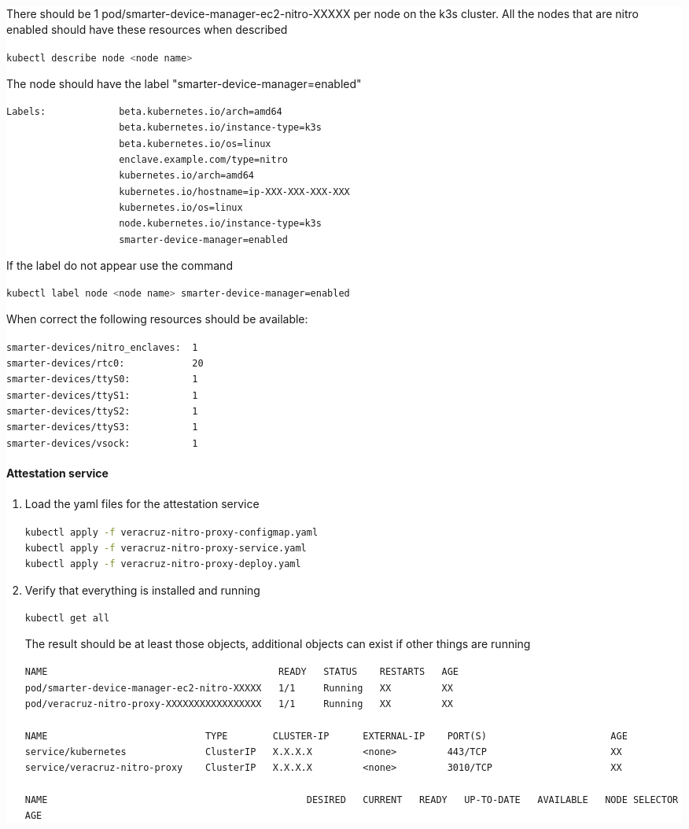    There should be 1 pod/smarter-device-manager-ec2-nitro-XXXXX per node on the k3s cluster. All the nodes that are nitro enabled should have these resources when described
   
   ```bash
   kubectl describe node <node name>
   ```
   
   The node should have the label "smarter-device-manager=enabled"
    
   ```
   Labels:             beta.kubernetes.io/arch=amd64
                       beta.kubernetes.io/instance-type=k3s
                       beta.kubernetes.io/os=linux
                       enclave.example.com/type=nitro
                       kubernetes.io/arch=amd64
                       kubernetes.io/hostname=ip-XXX-XXX-XXX-XXX
                       kubernetes.io/os=linux
                       node.kubernetes.io/instance-type=k3s
                       smarter-device-manager=enabled
   ```
   
   If the label do not appear use the command
   
   ```bash
   kubectl label node <node name> smarter-device-manager=enabled
   ```
   
   When correct the following resources should be available:
   
   ```
   smarter-devices/nitro_enclaves:  1
   smarter-devices/rtc0:            20
   smarter-devices/ttyS0:           1
   smarter-devices/ttyS1:           1
   smarter-devices/ttyS2:           1
   smarter-devices/ttyS3:           1
   smarter-devices/vsock:           1
   ```

#### Attestation service

1. Load the yaml files for the attestation service

   ```bash
   kubectl apply -f veracruz-nitro-proxy-configmap.yaml
   kubectl apply -f veracruz-nitro-proxy-service.yaml
   kubectl apply -f veracruz-nitro-proxy-deploy.yaml
   ```
   
1. Verify that everything is installed and running

   ```bash
   kubectl get all
   ```
   
   The result should be at least those objects, additional objects can exist if other things are running
   
   ```
   NAME                                         READY   STATUS    RESTARTS   AGE
   pod/smarter-device-manager-ec2-nitro-XXXXX   1/1     Running   XX         XX
   pod/veracruz-nitro-proxy-XXXXXXXXXXXXXXXXX   1/1     Running   XX         XX
   
   NAME                            TYPE        CLUSTER-IP      EXTERNAL-IP    PORT(S)                      AGE
   service/kubernetes              ClusterIP   X.X.X.X         <none>         443/TCP                      XX
   service/veracruz-nitro-proxy    ClusterIP   X.X.X.X         <none>         3010/TCP                     XX
   
   NAME                                              DESIRED   CURRENT   READY   UP-TO-DATE   AVAILABLE   NODE SELECTOR                    AGE
   ```